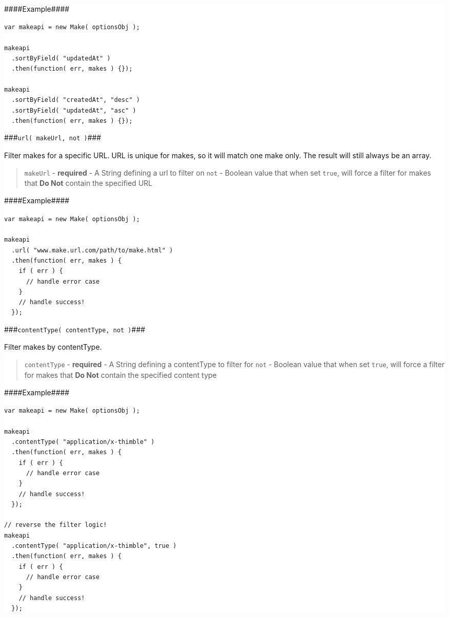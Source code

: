 ####Example####
```
var makeapi = new Make( optionsObj );

makeapi
  .sortByField( "updatedAt" )
  .then(function( err, makes ) {});

makeapi
  .sortByField( "createdAt", "desc" )
  .sortByField( "updatedAt", "asc" )
  .then(function( err, makes ) {});
```

###`url( makeUrl, not )`###

Filter makes for a specific URL. URL is unique for makes, so it will match one make only. The result will still always be an array.

>`makeUrl` - **required** - A String defining a url to filter on
>`not` - Boolean value that when set `true`, will force a filter for makes that **Do Not** contain the specified URL

####Example####
```
var makeapi = new Make( optionsObj );

makeapi
  .url( "www.make.url.com/path/to/make.html" )
  .then(function( err, makes ) {
    if ( err ) {
      // handle error case
    }
    // handle success!
  });
```

###`contentType( contentType, not )`###

Filter makes by contentType.

>`contentType` - **required** - A String defining a contentType to filter for
>`not` - Boolean value that when set `true`, will force a filter for makes that **Do Not** contain the specified content type

####Example####
```
var makeapi = new Make( optionsObj );

makeapi
  .contentType( "application/x-thimble" )
  .then(function( err, makes ) {
    if ( err ) {
      // handle error case
    }
    // handle success!
  });

// reverse the filter logic!
makeapi
  .contentType( "application/x-thimble", true )
  .then(function( err, makes ) {
    if ( err ) {
      // handle error case
    }
    // handle success!
  });
```
